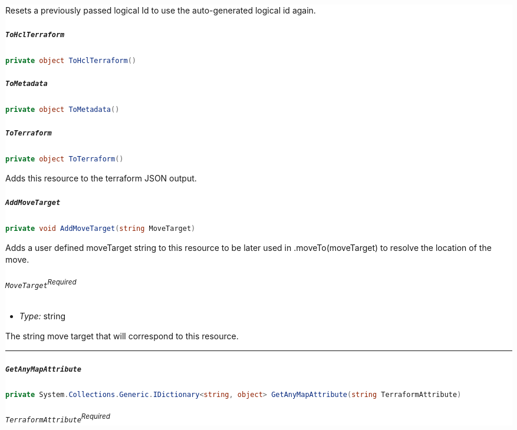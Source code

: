 Resets a previously passed logical Id to use the auto-generated logical id again.

##### `ToHclTerraform` <a name="ToHclTerraform" id="@cdktf/provider-cloudflare.r2BucketLock.R2BucketLock.toHclTerraform"></a>

```csharp
private object ToHclTerraform()
```

##### `ToMetadata` <a name="ToMetadata" id="@cdktf/provider-cloudflare.r2BucketLock.R2BucketLock.toMetadata"></a>

```csharp
private object ToMetadata()
```

##### `ToTerraform` <a name="ToTerraform" id="@cdktf/provider-cloudflare.r2BucketLock.R2BucketLock.toTerraform"></a>

```csharp
private object ToTerraform()
```

Adds this resource to the terraform JSON output.

##### `AddMoveTarget` <a name="AddMoveTarget" id="@cdktf/provider-cloudflare.r2BucketLock.R2BucketLock.addMoveTarget"></a>

```csharp
private void AddMoveTarget(string MoveTarget)
```

Adds a user defined moveTarget string to this resource to be later used in .moveTo(moveTarget) to resolve the location of the move.

###### `MoveTarget`<sup>Required</sup> <a name="MoveTarget" id="@cdktf/provider-cloudflare.r2BucketLock.R2BucketLock.addMoveTarget.parameter.moveTarget"></a>

- *Type:* string

The string move target that will correspond to this resource.

---

##### `GetAnyMapAttribute` <a name="GetAnyMapAttribute" id="@cdktf/provider-cloudflare.r2BucketLock.R2BucketLock.getAnyMapAttribute"></a>

```csharp
private System.Collections.Generic.IDictionary<string, object> GetAnyMapAttribute(string TerraformAttribute)
```

###### `TerraformAttribute`<sup>Required</sup> <a name="TerraformAttribute" id="@cdktf/provider-cloudflare.r2BucketLock.R2BucketLock.getAnyMapAttribute.parameter.terraformAttribute"></a>
